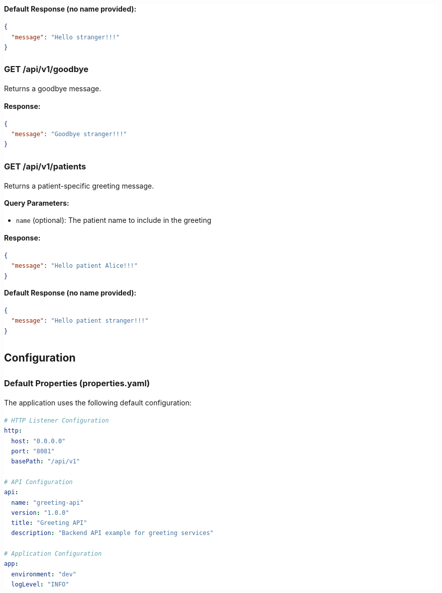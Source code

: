 **Default Response (no name provided):**
```json
{
  "message": "Hello stranger!!!"
}
```

### GET /api/v1/goodbye
Returns a goodbye message.

**Response:**
```json
{
  "message": "Goodbye stranger!!!"
}
```

### GET /api/v1/patients
Returns a patient-specific greeting message.

**Query Parameters:**
- `name` (optional): The patient name to include in the greeting

**Response:**
```json
{
  "message": "Hello patient Alice!!!"
}
```

**Default Response (no name provided):**
```json
{
  "message": "Hello patient stranger!!!"
}
```

## Configuration

### Default Properties (properties.yaml)

The application uses the following default configuration:

```yaml
# HTTP Listener Configuration
http:
  host: "0.0.0.0"
  port: "8081"
  basePath: "/api/v1"

# API Configuration
api:
  name: "greeting-api"
  version: "1.0.0"
  title: "Greeting API"
  description: "Backend API example for greeting services"

# Application Configuration
app:
  environment: "dev"
  logLevel: "INFO"
```
